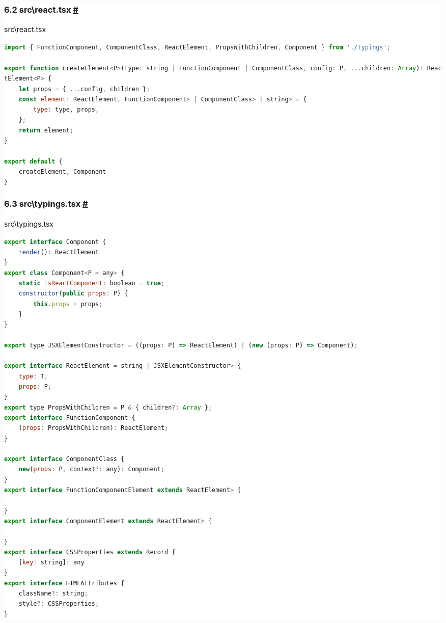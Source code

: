 ### 6.2 src\react.tsx [#](#t2062-srcreacttsx)

src\react.tsx

```js
import { FunctionComponent, ComponentClass, ReactElement, PropsWithChildren, Component } from './typings';

export function createElement<P>(type: string | FunctionComponent | ComponentClass, config: P, ...children: Array): ReactElement<P> {
    let props = { ...config, children };
    const element: ReactElement, FunctionComponent> | ComponentClass> | string> = {
        type: type, props,
    };
    return element;
}

export default {
    createElement, Component
}
```

### 6.3 src\typings.tsx [#](#t2163-srctypingstsx)

src\typings.tsx

```js
export interface Component {
    render(): ReactElement
}
export class Component<P = any> {
    static isReactComponent: boolean = true;
    constructor(public props: P) {
        this.props = props;
    }
}

export type JSXElementConstructor = ((props: P) => ReactElement) | (new (props: P) => Component);

export interface ReactElement = string | JSXElementConstructor> {
    type: T;
    props: P;
}
export type PropsWithChildren = P & { children?: Array };
export interface FunctionComponent {
    (props: PropsWithChildren): ReactElement;
}

export interface ComponentClass {
    new(props: P, context?: any): Component;
}
export interface FunctionComponentElement extends ReactElement> {

}
export interface ComponentElement extends ReactElement> {

}
export interface CSSProperties extends Record {
    [key: string]: any
}
export interface HTMLAttributes {
    className?: string;
    style?: CSSProperties;
}
```
